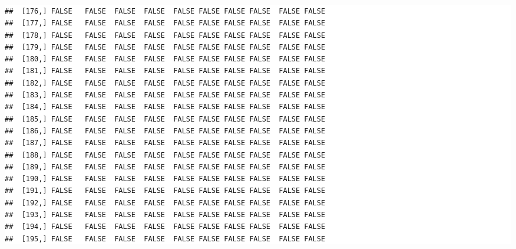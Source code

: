     ##  [176,] FALSE   FALSE  FALSE  FALSE  FALSE FALSE FALSE FALSE  FALSE FALSE
    ##  [177,] FALSE   FALSE  FALSE  FALSE  FALSE FALSE FALSE FALSE  FALSE FALSE
    ##  [178,] FALSE   FALSE  FALSE  FALSE  FALSE FALSE FALSE FALSE  FALSE FALSE
    ##  [179,] FALSE   FALSE  FALSE  FALSE  FALSE FALSE FALSE FALSE  FALSE FALSE
    ##  [180,] FALSE   FALSE  FALSE  FALSE  FALSE FALSE FALSE FALSE  FALSE FALSE
    ##  [181,] FALSE   FALSE  FALSE  FALSE  FALSE FALSE FALSE FALSE  FALSE FALSE
    ##  [182,] FALSE   FALSE  FALSE  FALSE  FALSE FALSE FALSE FALSE  FALSE FALSE
    ##  [183,] FALSE   FALSE  FALSE  FALSE  FALSE FALSE FALSE FALSE  FALSE FALSE
    ##  [184,] FALSE   FALSE  FALSE  FALSE  FALSE FALSE FALSE FALSE  FALSE FALSE
    ##  [185,] FALSE   FALSE  FALSE  FALSE  FALSE FALSE FALSE FALSE  FALSE FALSE
    ##  [186,] FALSE   FALSE  FALSE  FALSE  FALSE FALSE FALSE FALSE  FALSE FALSE
    ##  [187,] FALSE   FALSE  FALSE  FALSE  FALSE FALSE FALSE FALSE  FALSE FALSE
    ##  [188,] FALSE   FALSE  FALSE  FALSE  FALSE FALSE FALSE FALSE  FALSE FALSE
    ##  [189,] FALSE   FALSE  FALSE  FALSE  FALSE FALSE FALSE FALSE  FALSE FALSE
    ##  [190,] FALSE   FALSE  FALSE  FALSE  FALSE FALSE FALSE FALSE  FALSE FALSE
    ##  [191,] FALSE   FALSE  FALSE  FALSE  FALSE FALSE FALSE FALSE  FALSE FALSE
    ##  [192,] FALSE   FALSE  FALSE  FALSE  FALSE FALSE FALSE FALSE  FALSE FALSE
    ##  [193,] FALSE   FALSE  FALSE  FALSE  FALSE FALSE FALSE FALSE  FALSE FALSE
    ##  [194,] FALSE   FALSE  FALSE  FALSE  FALSE FALSE FALSE FALSE  FALSE FALSE
    ##  [195,] FALSE   FALSE  FALSE  FALSE  FALSE FALSE FALSE FALSE  FALSE FALSE